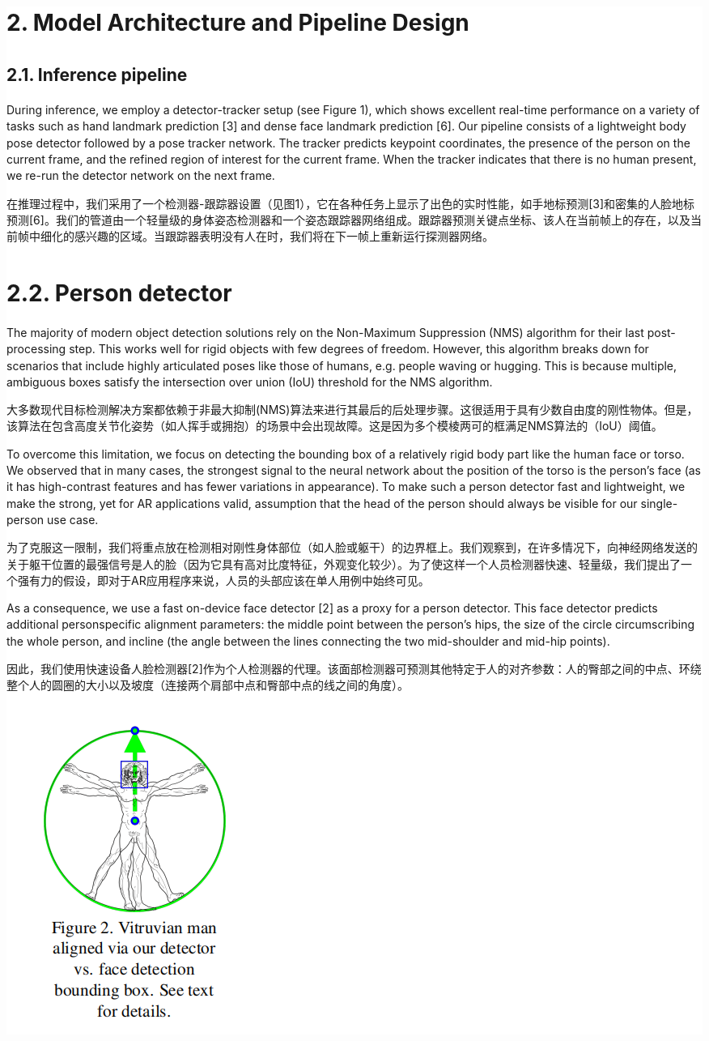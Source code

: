 # 2. Model Architecture and Pipeline Design
## 2.1. Inference pipeline
During inference, we employ a detector-tracker setup (see Figure 1), which shows excellent real-time performance on a variety of tasks such as hand landmark prediction [3] and dense face landmark prediction [6]. Our pipeline consists of a lightweight body pose detector followed by a pose tracker network. The tracker predicts keypoint coordinates, the presence of the person on the current frame, and the refined region of interest for the current frame. When the tracker indicates that there is no human present, we re-run the detector network on the next frame.  

在推理过程中，我们采用了一个检测器-跟踪器设置（见图1），它在各种任务上显示了出色的实时性能，如手地标预测[3]和密集的人脸地标预测[6]。我们的管道由一个轻量级的身体姿态检测器和一个姿态跟踪器网络组成。跟踪器预测关键点坐标、该人在当前帧上的存在，以及当前帧中细化的感兴趣的区域。当跟踪器表明没有人在时，我们将在下一帧上重新运行探测器网络。  

# 2.2. Person detector
The majority of modern object detection solutions rely on the Non-Maximum Suppression (NMS) algorithm for their last post-processing step. This works well for rigid objects with few degrees of freedom. However, this algorithm  breaks down for scenarios that include highly articulated poses like those of humans, e.g. people waving or hugging. This is because multiple, ambiguous boxes satisfy the intersection over union (IoU) threshold for the NMS algorithm.  

大多数现代目标检测解决方案都依赖于非最大抑制(NMS)算法来进行其最后的后处理步骤。这很适用于具有少数自由度的刚性物体。但是，该算法在包含高度关节化姿势（如人挥手或拥抱）的场景中会出现故障。这是因为多个模棱两可的框满足NMS算法的（IoU）阈值。

To overcome this limitation, we focus on detecting the bounding box of a relatively rigid body part like the human face or torso. We observed that in many cases, the strongest signal to the neural network about the position of the torso is the person’s face (as it has high-contrast features and has fewer variations in appearance). To make such a person detector fast and lightweight, we make the strong, yet for AR applications valid, assumption that the head of the person should always be visible for our single-person use case. 

为了克服这一限制，我们将重点放在检测相对刚性身体部位（如人脸或躯干）的边界框上。我们观察到，在许多情况下，向神经网络发送的关于躯干位置的最强信号是人的脸（因为它具有高对比度特征，外观变化较少）。为了使这样一个人员检测器快速、轻量级，我们提出了一个强有力的假设，即对于AR应用程序来说，人员的头部应该在单人用例中始终可见。

As a consequence, we use a fast on-device face detector [2] as a proxy for a person detector. This face detector predicts additional personspecific alignment parameters: the middle point between the person’s hips, the size of the circle circumscribing the whole person, and incline (the angle between the lines connecting the two mid-shoulder and mid-hip points).  

因此，我们使用快速设备人脸检测器[2]作为个人检测器的代理。该面部检测器可预测其他特定于人的对齐参数：人的臀部之间的中点、环绕整个人的圆圈的大小以及坡度（连接两个肩部中点和臀部中点的线之间的角度）。  

![](.BlazePose翻译_images/10b30132.png)   
